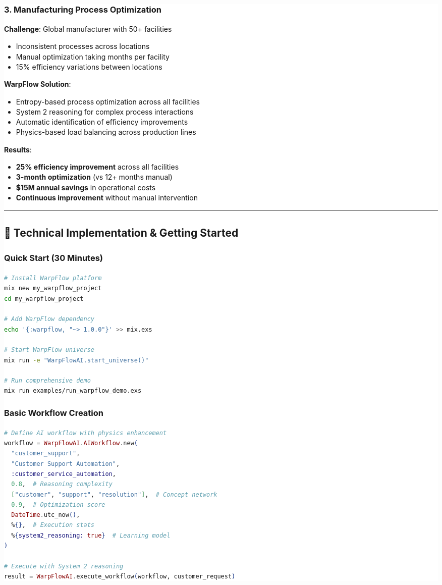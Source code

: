### **3. Manufacturing Process Optimization**

**Challenge**: Global manufacturer with 50+ facilities
- Inconsistent processes across locations
- Manual optimization taking months per facility
- 15% efficiency variations between locations

**WarpFlow Solution**:
- Entropy-based process optimization across all facilities
- System 2 reasoning for complex process interactions
- Automatic identification of efficiency improvements
- Physics-based load balancing across production lines

**Results**:
- **25% efficiency improvement** across all facilities
- **3-month optimization** (vs 12+ months manual)
- **$15M annual savings** in operational costs
- **Continuous improvement** without manual intervention

---

## 🚀 Technical Implementation & Getting Started

### **Quick Start (30 Minutes)**

```bash
# Install WarpFlow platform
mix new my_warpflow_project
cd my_warpflow_project

# Add WarpFlow dependency
echo '{:warpflow, "~> 1.0.0"}' >> mix.exs

# Start WarpFlow universe
mix run -e "WarpFlowAI.start_universe()"

# Run comprehensive demo
mix run examples/run_warpflow_demo.exs
```

### **Basic Workflow Creation**

```elixir
# Define AI workflow with physics enhancement
workflow = WarpFlowAI.AIWorkflow.new(
  "customer_support",
  "Customer Support Automation",
  :customer_service_automation,
  0.8,  # Reasoning complexity
  ["customer", "support", "resolution"],  # Concept network
  0.9,  # Optimization score
  DateTime.utc_now(),
  %{},  # Execution stats
  %{system2_reasoning: true}  # Learning model
)

# Execute with System 2 reasoning
result = WarpFlowAI.execute_workflow(workflow, customer_request)
```
